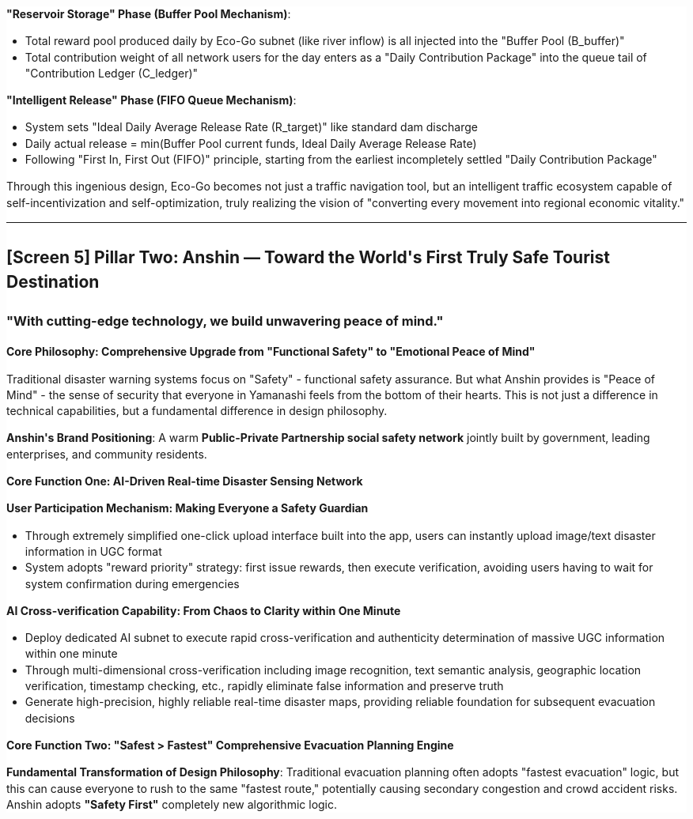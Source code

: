 **"Reservoir Storage" Phase (Buffer Pool Mechanism)**:
- Total reward pool produced daily by Eco-Go subnet (like river inflow) is all injected into the "Buffer Pool (B_buffer)"
- Total contribution weight of all network users for the day enters as a "Daily Contribution Package" into the queue tail of "Contribution Ledger (C_ledger)"

**"Intelligent Release" Phase (FIFO Queue Mechanism)**:
- System sets "Ideal Daily Average Release Rate (R_target)" like standard dam discharge
- Daily actual release = min(Buffer Pool current funds, Ideal Daily Average Release Rate)
- Following "First In, First Out (FIFO)" principle, starting from the earliest incompletely settled "Daily Contribution Package"

Through this ingenious design, Eco-Go becomes not just a traffic navigation tool, but an intelligent traffic ecosystem capable of self-incentivization and self-optimization, truly realizing the vision of "converting every movement into regional economic vitality."

---

## [Screen 5] Pillar Two: Anshin — Toward the World's First Truly Safe Tourist Destination

### "With cutting-edge technology, we build unwavering peace of mind."

**Core Philosophy: Comprehensive Upgrade from "Functional Safety" to "Emotional Peace of Mind"**

Traditional disaster warning systems focus on "Safety" - functional safety assurance. But what Anshin provides is "Peace of Mind" - the sense of security that everyone in Yamanashi feels from the bottom of their hearts. This is not just a difference in technical capabilities, but a fundamental difference in design philosophy.

**Anshin's Brand Positioning**: A warm **Public-Private Partnership social safety network** jointly built by government, leading enterprises, and community residents.

**Core Function One: AI-Driven Real-time Disaster Sensing Network**

**User Participation Mechanism: Making Everyone a Safety Guardian**
- Through extremely simplified one-click upload interface built into the app, users can instantly upload image/text disaster information in UGC format
- System adopts "reward priority" strategy: first issue rewards, then execute verification, avoiding users having to wait for system confirmation during emergencies

**AI Cross-verification Capability: From Chaos to Clarity within One Minute**
- Deploy dedicated AI subnet to execute rapid cross-verification and authenticity determination of massive UGC information within one minute
- Through multi-dimensional cross-verification including image recognition, text semantic analysis, geographic location verification, timestamp checking, etc., rapidly eliminate false information and preserve truth
- Generate high-precision, highly reliable real-time disaster maps, providing reliable foundation for subsequent evacuation decisions

**Core Function Two: "Safest > Fastest" Comprehensive Evacuation Planning Engine**

**Fundamental Transformation of Design Philosophy**:
Traditional evacuation planning often adopts "fastest evacuation" logic, but this can cause everyone to rush to the same "fastest route," potentially causing secondary congestion and crowd accident risks. Anshin adopts **"Safety First"** completely new algorithmic logic.
